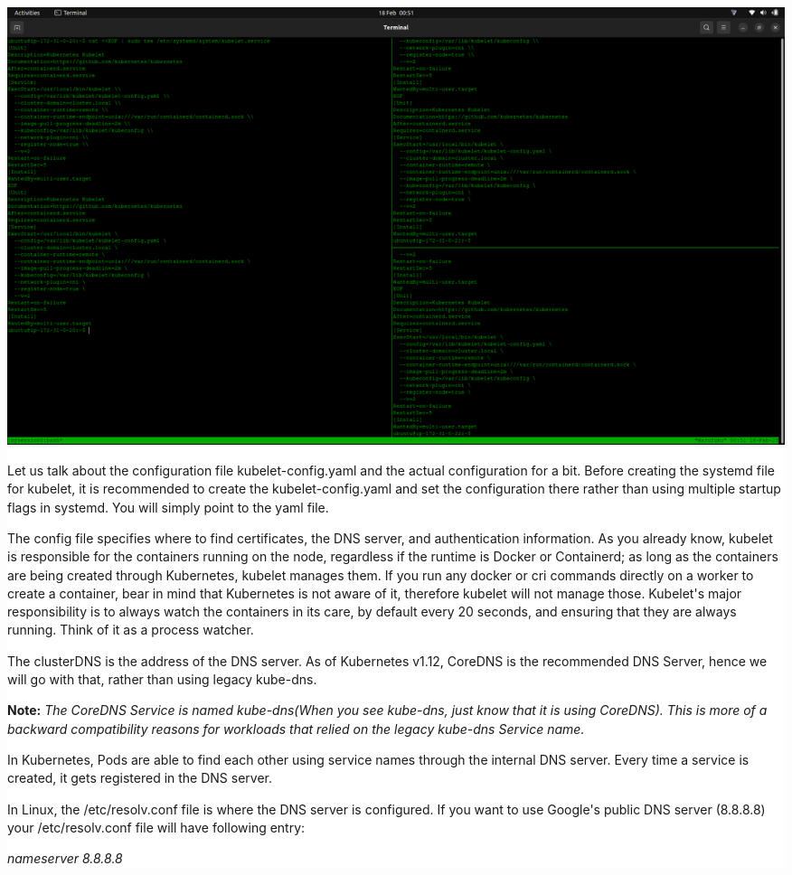 ![](assets/82.png)

Let us talk about the configuration file kubelet-config.yaml and the actual configuration for a bit. Before creating the systemd file for kubelet, it is recommended to create the kubelet-config.yaml and set the configuration there rather than using multiple startup flags in systemd. You will simply point to the yaml file.

The config file specifies where to find certificates, the DNS server, and authentication information. As you already know, kubelet is responsible for the containers running on the node, regardless if the runtime is Docker or Containerd; as long as the containers are being created through Kubernetes, kubelet manages them. If you run any docker or cri commands directly on a worker to create a container, bear in mind that Kubernetes is not aware of it, therefore kubelet will not manage those. Kubelet's major responsibility is to always watch the containers in its care, by default every 20 seconds, and ensuring that they are always running. Think of it as a process watcher.

The clusterDNS is the address of the DNS server. As of Kubernetes v1.12, CoreDNS is the recommended DNS Server, hence we will go with that, rather than using legacy kube-dns.

**Note:** _The CoreDNS Service is named kube-dns(When you see kube-dns, just know that it is using CoreDNS). This is more of a backward compatibility reasons for workloads that relied on the legacy kube-dns Service name._

In Kubernetes, Pods are able to find each other using service names through the internal DNS server. Every time a service is created, it gets registered in the DNS server.

In Linux, the /etc/resolv.conf file is where the DNS server is configured. If you want to use Google's public DNS server (8.8.8.8) your /etc/resolv.conf file will have following entry:

_nameserver 8.8.8.8_
